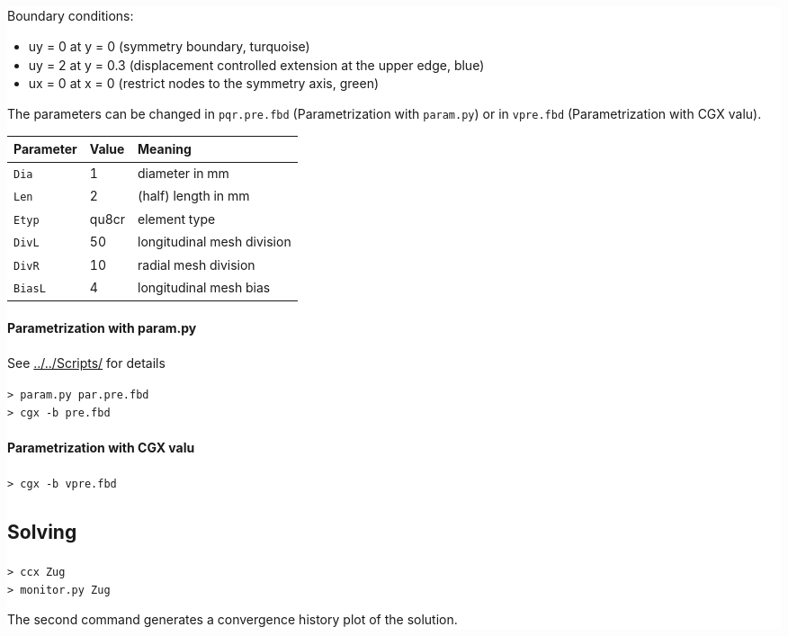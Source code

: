 
Boundary conditions:
* uy = 0 at y = 0 (symmetry boundary, turquoise)
* uy = 2 at y = 0.3 (displacement controlled extension at the upper edge, blue)
* ux = 0 at x = 0 (restrict nodes to the symmetry axis, green)

The parameters can be changed in `pqr.pre.fbd` (Parametrization with `param.py`) or in `vpre.fbd` (Parametrization with CGX valu).

| Parameter      | Value           | Meaning                    |
| :------------- | :-------------  | :-------------             |
| `Dia`          | 1               | diameter in mm             |
| `Len`          | 2               | (half) length   in mm      |
| `Etyp`         | qu8cr           | element type               |
| `DivL`         | 50              | longitudinal mesh division |
| `DivR`         | 10              | radial mesh division       |
| `BiasL`        | 4               | longitudinal mesh bias     |

#### Parametrization with param.py
See [../../Scripts/](../../Scripts/) for details
```
> param.py par.pre.fbd
> cgx -b pre.fbd
```
#### Parametrization with CGX valu
```
> cgx -b vpre.fbd
```
## Solving
```
> ccx Zug
> monitor.py Zug
```
The second command generates a convergence history plot of the solution.